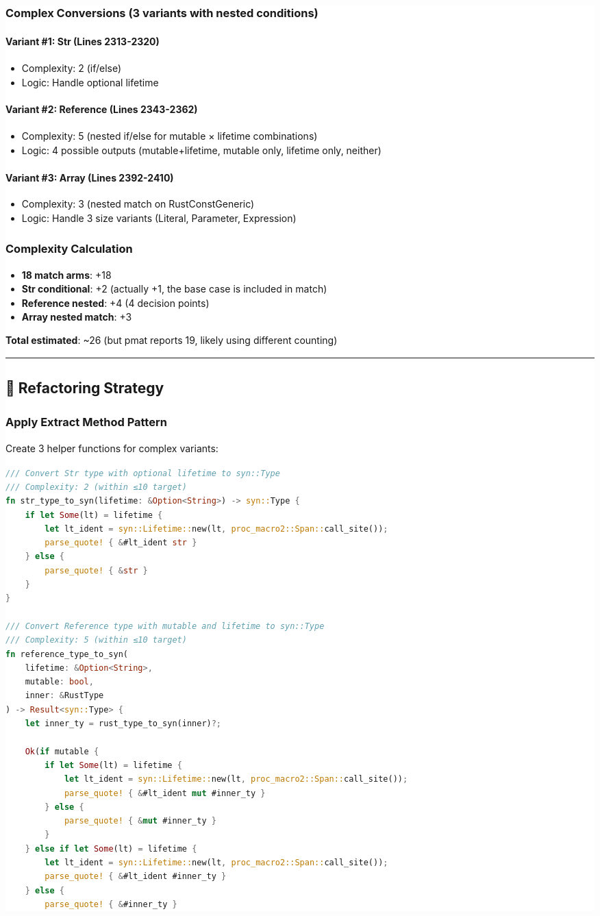 ### **Complex Conversions** (3 variants with nested conditions)

#### **Variant #1: Str** (Lines 2313-2320)
- Complexity: 2 (if/else)
- Logic: Handle optional lifetime

#### **Variant #2: Reference** (Lines 2343-2362)
- Complexity: 5 (nested if/else for mutable × lifetime combinations)
- Logic: 4 possible outputs (mutable+lifetime, mutable only, lifetime only, neither)

#### **Variant #3: Array** (Lines 2392-2410)
- Complexity: 3 (nested match on RustConstGeneric)
- Logic: Handle 3 size variants (Literal, Parameter, Expression)

### **Complexity Calculation**
- **18 match arms**: +18
- **Str conditional**: +2 (actually +1, the base case is included in match)
- **Reference nested**: +4 (4 decision points)
- **Array nested match**: +3

**Total estimated**: ~26 (but pmat reports 19, likely using different counting)

---

## 🎯 **Refactoring Strategy**

### **Apply Extract Method Pattern**

Create 3 helper functions for complex variants:

```rust
/// Convert Str type with optional lifetime to syn::Type
/// Complexity: 2 (within ≤10 target)
fn str_type_to_syn(lifetime: &Option<String>) -> syn::Type {
    if let Some(lt) = lifetime {
        let lt_ident = syn::Lifetime::new(lt, proc_macro2::Span::call_site());
        parse_quote! { &#lt_ident str }
    } else {
        parse_quote! { &str }
    }
}

/// Convert Reference type with mutable and lifetime to syn::Type
/// Complexity: 5 (within ≤10 target)
fn reference_type_to_syn(
    lifetime: &Option<String>,
    mutable: bool,
    inner: &RustType
) -> Result<syn::Type> {
    let inner_ty = rust_type_to_syn(inner)?;

    Ok(if mutable {
        if let Some(lt) = lifetime {
            let lt_ident = syn::Lifetime::new(lt, proc_macro2::Span::call_site());
            parse_quote! { &#lt_ident mut #inner_ty }
        } else {
            parse_quote! { &mut #inner_ty }
        }
    } else if let Some(lt) = lifetime {
        let lt_ident = syn::Lifetime::new(lt, proc_macro2::Span::call_site());
        parse_quote! { &#lt_ident #inner_ty }
    } else {
        parse_quote! { &#inner_ty }
```